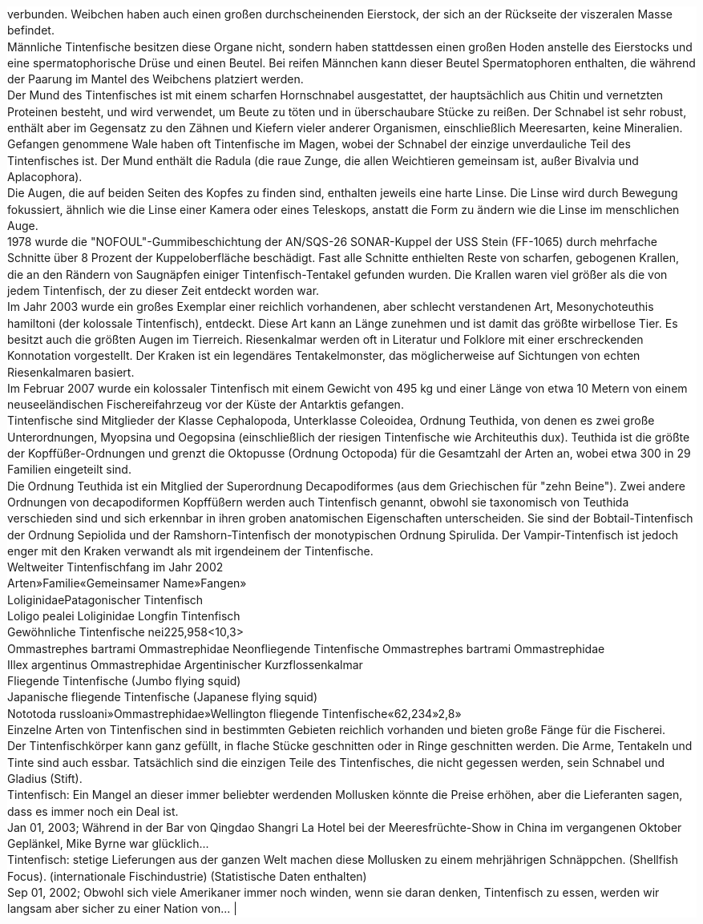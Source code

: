 verbunden. Weibchen haben auch einen großen durchscheinenden Eierstock, der sich an der Rückseite der viszeralen Masse befindet.<br/>Männliche Tintenfische besitzen diese Organe nicht, sondern haben stattdessen einen großen Hoden anstelle des Eierstocks und eine spermatophorische Drüse und einen Beutel. Bei reifen Männchen kann dieser Beutel Spermatophoren enthalten, die während der Paarung im Mantel des Weibchens platziert werden.<br/>Der Mund des Tintenfisches ist mit einem scharfen Hornschnabel ausgestattet, der hauptsächlich aus Chitin und vernetzten Proteinen besteht, und wird verwendet, um Beute zu töten und in überschaubare Stücke zu reißen. Der Schnabel ist sehr robust, enthält aber im Gegensatz zu den Zähnen und Kiefern vieler anderer Organismen, einschließlich Meeresarten, keine Mineralien. Gefangen genommene Wale haben oft Tintenfische im Magen, wobei der Schnabel der einzige unverdauliche Teil des Tintenfisches ist. Der Mund enthält die Radula (die raue Zunge, die allen Weichtieren gemeinsam ist, außer Bivalvia und Aplacophora).<br/>Die Augen, die auf beiden Seiten des Kopfes zu finden sind, enthalten jeweils eine harte Linse. Die Linse wird durch Bewegung fokussiert, ähnlich wie die Linse einer Kamera oder eines Teleskops, anstatt die Form zu ändern wie die Linse im menschlichen Auge.<br/>1978 wurde die "NOFOUL"-Gummibeschichtung der AN/SQS-26 SONAR-Kuppel der USS Stein (FF-1065) durch mehrfache Schnitte über 8 Prozent der Kuppeloberfläche beschädigt. Fast alle Schnitte enthielten Reste von scharfen, gebogenen Krallen, die an den Rändern von Saugnäpfen einiger Tintenfisch-Tentakel gefunden wurden. Die Krallen waren viel größer als die von jedem Tintenfisch, der zu dieser Zeit entdeckt worden war.<br/>Im Jahr 2003 wurde ein großes Exemplar einer reichlich vorhandenen, aber schlecht verstandenen Art, Mesonychoteuthis hamiltoni (der kolossale Tintenfisch), entdeckt. Diese Art kann an Länge zunehmen und ist damit das größte wirbellose Tier. Es besitzt auch die größten Augen im Tierreich. Riesenkalmar werden oft in Literatur und Folklore mit einer erschreckenden Konnotation vorgestellt. Der Kraken ist ein legendäres Tentakelmonster, das möglicherweise auf Sichtungen von echten Riesenkalmaren basiert.<br/>Im Februar 2007 wurde ein kolossaler Tintenfisch mit einem Gewicht von 495 kg und einer Länge von etwa 10 Metern von einem neuseeländischen Fischereifahrzeug vor der Küste der Antarktis gefangen.<br/>Tintenfische sind Mitglieder der Klasse Cephalopoda, Unterklasse Coleoidea, Ordnung Teuthida, von denen es zwei große Unterordnungen, Myopsina und Oegopsina (einschließlich der riesigen Tintenfische wie Architeuthis dux). Teuthida ist die größte der Kopffüßer-Ordnungen und grenzt die Oktopusse (Ordnung Octopoda) für die Gesamtzahl der Arten an, wobei etwa 300 in 29 Familien eingeteilt sind.<br/>Die Ordnung Teuthida ist ein Mitglied der Superordnung Decapodiformes (aus dem Griechischen für "zehn Beine"). Zwei andere Ordnungen von decapodiformen Kopffüßern werden auch Tintenfisch genannt, obwohl sie taxonomisch von Teuthida verschieden sind und sich erkennbar in ihren groben anatomischen Eigenschaften unterscheiden. Sie sind der Bobtail-Tintenfisch der Ordnung Sepiolida und der Ramshorn-Tintenfisch der monotypischen Ordnung Spirulida. Der Vampir-Tintenfisch ist jedoch enger mit den Kraken verwandt als mit irgendeinem der Tintenfische.<br/>Weltweiter Tintenfischfang im Jahr 2002<br/>Arten»Familie«Gemeinsamer Name»Fangen»<br/>LoliginidaePatagonischer Tintenfisch<br/>Loligo pealei Loliginidae Longfin Tintenfisch<br/>Gewöhnliche Tintenfische nei<Loliginidae>225,958<10,3><br/>Ommastrephes bartrami Ommastrephidae Neonfliegende Tintenfische Ommastrephes bartrami Ommastrephidae<br/>Illex argentinus Ommastrephidae Argentinischer Kurzflossenkalmar<br/>Fliegende Tintenfische (Jumbo flying squid)<br/>Japanische fliegende Tintenfische (Japanese flying squid)<br/>Nototoda russloani»Ommastrephidae»Wellington fliegende Tintenfische«62,234»2,8»<br/>Einzelne Arten von Tintenfischen sind in bestimmten Gebieten reichlich vorhanden und bieten große Fänge für die Fischerei.<br/>Der Tintenfischkörper kann ganz gefüllt, in flache Stücke geschnitten oder in Ringe geschnitten werden. Die Arme, Tentakeln und Tinte sind auch essbar. Tatsächlich sind die einzigen Teile des Tintenfisches, die nicht gegessen werden, sein Schnabel und Gladius (Stift).<br/>Tintenfisch: Ein Mangel an dieser immer beliebter werdenden Mollusken könnte die Preise erhöhen, aber die Lieferanten sagen, dass es immer noch ein Deal ist.<br/>Jan 01, 2003; Während in der Bar von Qingdao Shangri La Hotel bei der Meeresfrüchte-Show in China im vergangenen Oktober Geplänkel, Mike Byrne war glücklich...<br/>Tintenfisch: stetige Lieferungen aus der ganzen Welt machen diese Mollusken zu einem mehrjährigen Schnäppchen. (Shellfish Focus). (internationale Fischindustrie) (Statistische Daten enthalten)<br/>Sep 01, 2002; Obwohl sich viele Amerikaner immer noch winden, wenn sie daran denken, Tintenfisch zu essen, werden wir langsam aber sicher zu einer Nation von... |